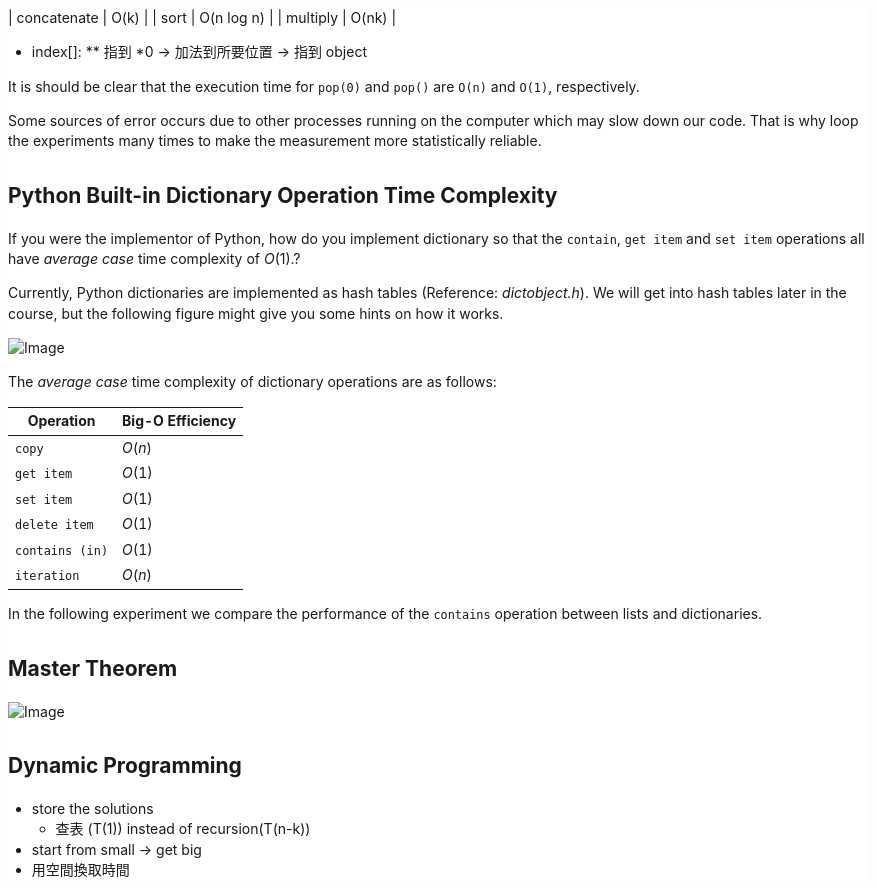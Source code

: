 | concatenate      | O(k)             |
| sort             | O(n log n)       |
| multiply         | O(nk)            |
- index[]: ** 指到 *0 → 加法到所要位置 → 指到 object


It is should be clear that the execution time for `pop(0)` and `pop()` are `O(n)` and `O(1)`, respectively.

Some sources of error occurs due to other processes running on the computer which may slow down our code. That is why loop the experiments many times to make the measurement more statistically reliable.


## Python Built-in Dictionary Operation Time Complexity

If you were the implementor of Python, how do you implement dictionary so that the `contain`, `get item` and `set item` operations all have *average case* time complexity of $O(1)$.?

Currently, Python dictionaries are implemented as hash tables (Reference: *dictobject.h*). We will get into hash tables later in the course, but the following figure might give you some hints on how it works.

![Image](https://i.imgur.com/1hxUgQL.png)



The *average case* time complexity of dictionary operations are as follows:

| Operation       | Big-O Efficiency |
| --------------- | ---------------- |
| `copy`          | $O(n)$           |
| `get item`      | $O(1)$           |
| `set item`      | $O(1)$           |
| `delete item`   | $O(1)$           |
| `contains (in)` | $O(1)$           |
| `iteration`     | $O(n)$           |

In the following experiment we compare the performance of the `contains` operation between lists and dictionaries.


## Master Theorem

![Image](https://i.imgur.com/4VxHWnM.png)



## Dynamic Programming
- store the solutions
  - 查表 (T(1)) instead of recursion(T(n-k)) 
- start from small → get big
- 用空間換取時間
